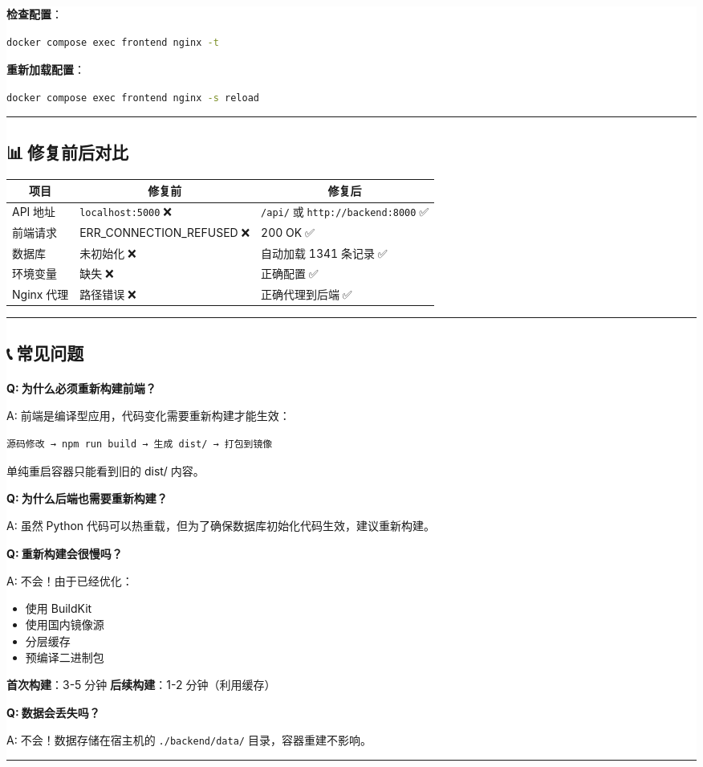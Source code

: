 **检查配置**：
```bash
docker compose exec frontend nginx -t
```

**重新加载配置**：
```bash
docker compose exec frontend nginx -s reload
```

---

## 📊 修复前后对比

| 项目 | 修复前 | 修复后 |
|------|--------|--------|
| API 地址 | `localhost:5000` ❌ | `/api/` 或 `http://backend:8000` ✅ |
| 前端请求 | ERR_CONNECTION_REFUSED ❌ | 200 OK ✅ |
| 数据库 | 未初始化 ❌ | 自动加载 1341 条记录 ✅ |
| 环境变量 | 缺失 ❌ | 正确配置 ✅ |
| Nginx 代理 | 路径错误 ❌ | 正确代理到后端 ✅ |

---

## 📞 常见问题

**Q: 为什么必须重新构建前端？**

A: 前端是编译型应用，代码变化需要重新构建才能生效：
```
源码修改 → npm run build → 生成 dist/ → 打包到镜像
```
单纯重启容器只能看到旧的 dist/ 内容。

**Q: 为什么后端也需要重新构建？**

A: 虽然 Python 代码可以热重载，但为了确保数据库初始化代码生效，建议重新构建。

**Q: 重新构建会很慢吗？**

A: 不会！由于已经优化：
- 使用 BuildKit
- 使用国内镜像源
- 分层缓存
- 预编译二进制包

**首次构建**：3-5 分钟
**后续构建**：1-2 分钟（利用缓存）

**Q: 数据会丢失吗？**

A: 不会！数据存储在宿主机的 `./backend/data/` 目录，容器重建不影响。

---